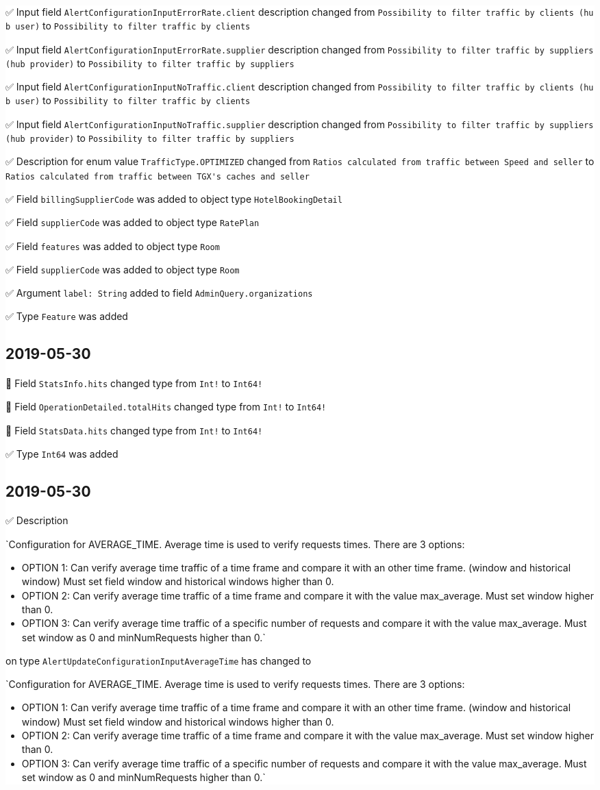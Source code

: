 ✅  Input field `AlertConfigurationInputErrorRate.client` description changed from `Possibility to filter traffic by clients (hub user)` to `Possibility to filter traffic by clients`

✅  Input field `AlertConfigurationInputErrorRate.supplier` description changed from `Possibility to filter traffic by suppliers (hub provider)` to `Possibility to filter traffic by suppliers`

✅  Input field `AlertConfigurationInputNoTraffic.client` description changed from `Possibility to filter traffic by clients (hub user)` to `Possibility to filter traffic by clients`

✅  Input field `AlertConfigurationInputNoTraffic.supplier` description changed from `Possibility to filter traffic by suppliers (hub provider)` to `Possibility to filter traffic by suppliers`

✅  Description for enum value `TrafficType.OPTIMIZED` changed from `Ratios calculated from traffic between Speed and seller` to `Ratios calculated from traffic between TGX's caches and seller`

✅  Field `billingSupplierCode` was added to object type `HotelBookingDetail`

✅  Field `supplierCode` was added to object type `RatePlan`

✅  Field `features` was added to object type `Room`

✅  Field `supplierCode` was added to object type `Room`

✅  Argument `label: String` added to field `AdminQuery.organizations`

✅  Type `Feature` was added

## 2019-05-30

🛑  Field `StatsInfo.hits` changed type from `Int!` to `Int64!`

🛑  Field `OperationDetailed.totalHits` changed type from `Int!` to `Int64!`

🛑  Field `StatsData.hits` changed type from `Int!` to `Int64!`

✅  Type `Int64` was added

## 2019-05-30

✅  Description

`Configuration for AVERAGE_TIME.
Average time is used to verify requests times.
There are 3 options:
- OPTION 1: Can verify average time traffic of a time frame and compare it with an other time frame. (window and historical window) Must set field window and historical windows higher than 0.
- OPTION 2: Can verify average time traffic of a time frame and compare it with the value max_average. Must set window higher than 0.
- OPTION 3: Can verify average time traffic of a specific number of requests and compare it with the value max_average. Must set window as 0 and minNumRequests higher than 0.`

on type `AlertUpdateConfigurationInputAverageTime` has changed to

`Configuration for AVERAGE_TIME.
Average time is used to verify requests times.
There are 3 options:
- OPTION 1: Can verify average time traffic of a time frame and compare it with an other time frame. (window and historical window) Must set field window and historical windows higher than 0.
- OPTION 2: Can verify average time traffic of a time frame and compare it with the value max_average. Must set window higher than 0.
- OPTION 3: Can verify average time traffic of a specific number of requests and compare it with the value max_average. Must set window as 0 and minNumRequests higher than 0.`
